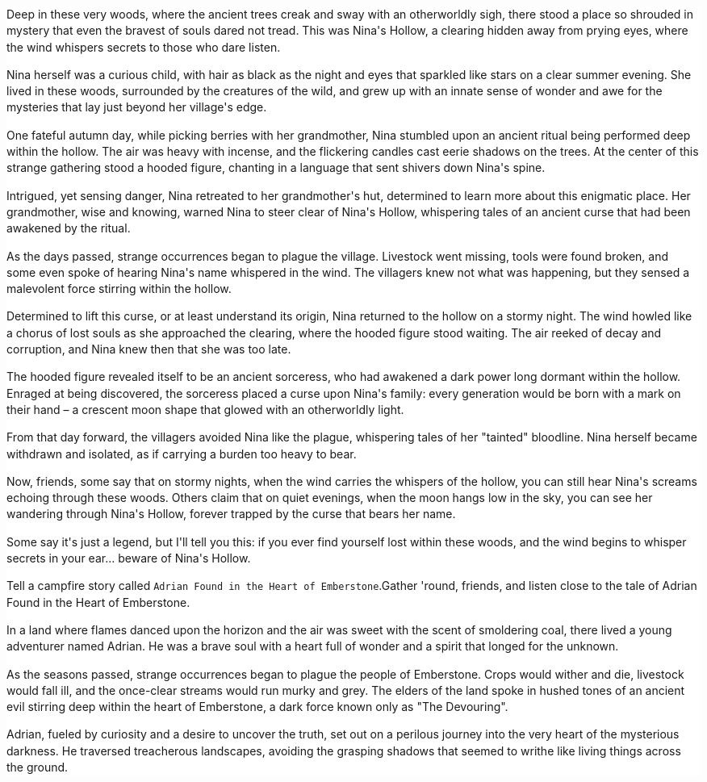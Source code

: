 Deep in these very woods, where the ancient trees creak and sway with an otherworldly sigh, there stood a place so shrouded in mystery that even the bravest of souls dared not tread. This was Nina's Hollow, a clearing hidden away from prying eyes, where the wind whispers secrets to those who dare listen.

Nina herself was a curious child, with hair as black as the night and eyes that sparkled like stars on a clear summer evening. She lived in these woods, surrounded by the creatures of the wild, and grew up with an innate sense of wonder and awe for the mysteries that lay just beyond her village's edge.

One fateful autumn day, while picking berries with her grandmother, Nina stumbled upon an ancient ritual being performed deep within the hollow. The air was heavy with incense, and the flickering candles cast eerie shadows on the trees. At the center of this strange gathering stood a hooded figure, chanting in a language that sent shivers down Nina's spine.

Intrigued, yet sensing danger, Nina retreated to her grandmother's hut, determined to learn more about this enigmatic place. Her grandmother, wise and knowing, warned Nina to steer clear of Nina's Hollow, whispering tales of an ancient curse that had been awakened by the ritual.

As the days passed, strange occurrences began to plague the village. Livestock went missing, tools were found broken, and some even spoke of hearing Nina's name whispered in the wind. The villagers knew not what was happening, but they sensed a malevolent force stirring within the hollow.

Determined to lift this curse, or at least understand its origin, Nina returned to the hollow on a stormy night. The wind howled like a chorus of lost souls as she approached the clearing, where the hooded figure stood waiting. The air reeked of decay and corruption, and Nina knew then that she was too late.

The hooded figure revealed itself to be an ancient sorceress, who had awakened a dark power long dormant within the hollow. Enraged at being discovered, the sorceress placed a curse upon Nina's family: every generation would be born with a mark on their hand – a crescent moon shape that glowed with an otherworldly light.

From that day forward, the villagers avoided Nina like the plague, whispering tales of her "tainted" bloodline. Nina herself became withdrawn and isolated, as if carrying a burden too heavy to bear.

Now, friends, some say that on stormy nights, when the wind carries the whispers of the hollow, you can still hear Nina's screams echoing through these woods. Others claim that on quiet evenings, when the moon hangs low in the sky, you can see her wandering through Nina's Hollow, forever trapped by the curse that bears her name.

Some say it's just a legend, but I'll tell you this: if you ever find yourself lost within these woods, and the wind begins to whisper secrets in your ear... beware of Nina's Hollow.<end>

Tell a campfire story called `Adrian Found in the Heart of Emberstone`.<start>Gather 'round, friends, and listen close to the tale of Adrian Found in the Heart of Emberstone.

In a land where flames danced upon the horizon and the air was sweet with the scent of smoldering coal, there lived a young adventurer named Adrian. He was a brave soul with a heart full of wonder and a spirit that longed for the unknown.

As the seasons passed, strange occurrences began to plague the people of Emberstone. Crops would wither and die, livestock would fall ill, and the once-clear streams would run murky and grey. The elders of the land spoke in hushed tones of an ancient evil stirring deep within the heart of Emberstone, a dark force known only as "The Devouring".

Adrian, fueled by curiosity and a desire to uncover the truth, set out on a perilous journey into the very heart of the mysterious darkness. He traversed treacherous landscapes, avoiding the grasping shadows that seemed to writhe like living things across the ground.
